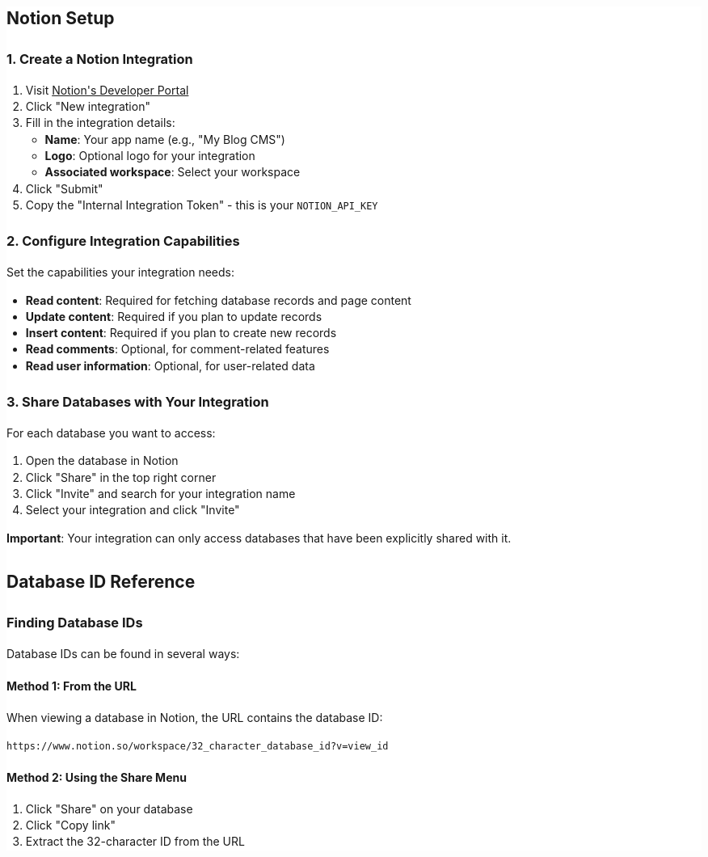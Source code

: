 ## Notion Setup

### 1. Create a Notion Integration

1. Visit [Notion's Developer Portal](https://www.notion.so/my-integrations)
2. Click "New integration"
3. Fill in the integration details:
   - **Name**: Your app name (e.g., "My Blog CMS")
   - **Logo**: Optional logo for your integration
   - **Associated workspace**: Select your workspace
4. Click "Submit"
5. Copy the "Internal Integration Token" - this is your `NOTION_API_KEY`

### 2. Configure Integration Capabilities

Set the capabilities your integration needs:

- **Read content**: Required for fetching database records and page content
- **Update content**: Required if you plan to update records
- **Insert content**: Required if you plan to create new records
- **Read comments**: Optional, for comment-related features
- **Read user information**: Optional, for user-related data

### 3. Share Databases with Your Integration

For each database you want to access:

1. Open the database in Notion
2. Click "Share" in the top right corner
3. Click "Invite" and search for your integration name
4. Select your integration and click "Invite"

**Important**: Your integration can only access databases that have been explicitly shared with it.

## Database ID Reference

### Finding Database IDs

Database IDs can be found in several ways:

#### Method 1: From the URL

When viewing a database in Notion, the URL contains the database ID:

```
https://www.notion.so/workspace/32_character_database_id?v=view_id
```

#### Method 2: Using the Share Menu

1. Click "Share" on your database
2. Click "Copy link"
3. Extract the 32-character ID from the URL

